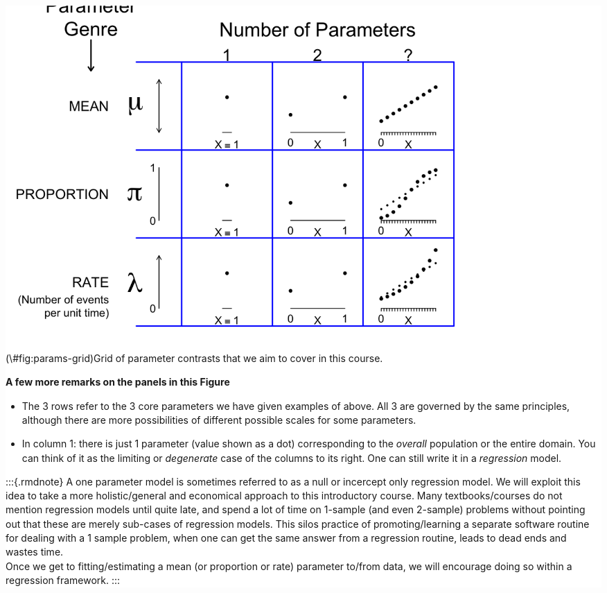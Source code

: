 <img src="07-statistical-parameters_files/figure-html/params-grid-1.png" alt="Grid of parameter contrasts that we aim to cover in this course." width="672" />
<p class="caption">(\#fig:params-grid)Grid of parameter contrasts that we aim to cover in this course.</p>
</div>

**A few more remarks on the panels in this Figure**

* The 3 rows refer to the 3 core parameters we have given examples of above. All 3  are governed by the same principles, although there are more possibilities of different possible scales for some parameters.

* In column 1: there is just 1 parameter (value shown as a dot) corresponding to the *overall* population or the entire domain. You can think of it as the limiting or *degenerate* case of the columns to its right. One can still write it in a *regression* model.

:::{.rmdnote}
A one parameter model is sometimes referred to as a null or incercept only regression model. We will exploit this idea to take a more holistic/general and economical  approach to this introductory course. Many textbooks/courses do not mention regression models until quite late, and spend a lot of time on 1-sample (and even 2-sample) problems without  pointing out that these are merely sub-cases of regression models. This silos practice of promoting/learning a separate software routine for dealing with a 1 sample problem, when one can get the same answer from a regression routine, leads to dead ends and wastes time.  
Once we get to fitting/estimating a mean (or proportion or rate) parameter to/from data, we will encourage doing so within a regression framework. 
:::
